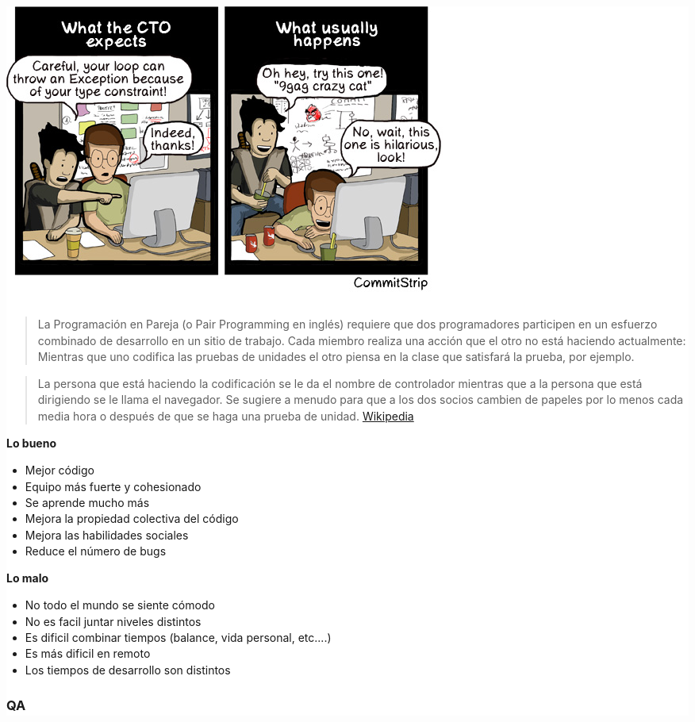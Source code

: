 ![IMG](../assets/clase90/f25d5064-d456-44b2-8062-ba89c168cbd1.jpeg)

> La Programación en Pareja (o Pair Programming en inglés) requiere que dos programadores participen en un esfuerzo combinado de desarrollo en un sitio de trabajo. Cada miembro realiza una acción que el otro no está haciendo actualmente: Mientras que uno codifica las pruebas de unidades el otro piensa en la clase que satisfará la prueba, por ejemplo.

> La persona que está haciendo la codificación se le da el nombre de controlador mientras que a la persona que está dirigiendo se le llama el navegador. Se sugiere a menudo para que a los dos socios cambien de papeles por lo menos cada media hora o después de que se haga una prueba de unidad. [Wikipedia](https://es.wikipedia.org/wiki/Programaci%C3%B3n_en_pareja)

**Lo bueno**
- Mejor código
- Equipo más fuerte y cohesionado
- Se aprende mucho más
- Mejora la propiedad colectiva del código
- Mejora las habilidades sociales
- Reduce el número de bugs

**Lo malo**
- No todo el mundo se siente cómodo
- No es facil juntar niveles distintos
- Es dificil combinar tiempos (balance, vida personal, etc....)
- Es más dificil en remoto
- Los tiempos de desarrollo son distintos


### QA
